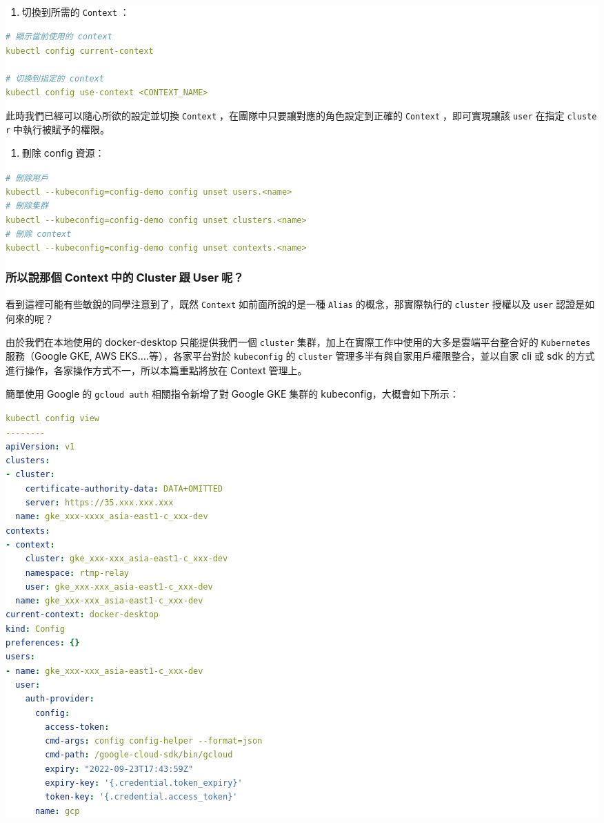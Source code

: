 1. 切換到所需的 `Context` ：

```yaml
# 顯示當前使用的 context
kubectl config current-context

# 切換到指定的 context 
kubectl config use-context <CONTEXT_NAME>
```

此時我們已經可以隨心所欲的設定並切換 `Context` ，在團隊中只要讓對應的角色設定到正確的 `Context` ，即可實現讓該 `user` 在指定 `cluster` 中執行被賦予的權限。

1. 刪除 config 資源：

```yaml
# 刪除用戶
kubectl --kubeconfig=config-demo config unset users.<name>
# 刪除集群
kubectl --kubeconfig=config-demo config unset clusters.<name>
# 刪除 context
kubectl --kubeconfig=config-demo config unset contexts.<name>
```

### 所以說那個 Context 中的 Cluster 跟 User 呢？

看到這裡可能有些敏銳的同學注意到了，既然 `Context` 如前面所說的是一種 `Alias` 的概念，那實際執行的 `cluster` 授權以及 `user` 認證是如何來的呢？

由於我們在本地使用的 docker-desktop 只能提供我們一個 `cluster` 集群，加上在實際工作中使用的大多是雲端平台整合好的 `Kubernetes` 服務（Google GKE, AWS EKS….等），各家平台對於 `kubeconfig` 的 `cluster`  管理多半有與自家用戶權限整合，並以自家 cli 或 sdk 的方式進行操作，各家操作方式不一，所以本篇重點將放在 Context 管理上。

簡單使用 Google 的 `gcloud auth` 相關指令新增了對 Google GKE 集群的 kubeconfig，大概會如下所示：

```yaml
kubectl config view
--------
apiVersion: v1                                                                                  
clusters:
- cluster:
    certificate-authority-data: DATA+OMITTED
    server: https://35.xxx.xxx.xxx
  name: gke_xxx-xxxx_asia-east1-c_xxx-dev
contexts:
- context:
    cluster: gke_xxx-xxx_asia-east1-c_xxx-dev
    namespace: rtmp-relay
    user: gke_xxx-xxx_asia-east1-c_xxx-dev
  name: gke_xxx-xxx_asia-east1-c_xxx-dev
current-context: docker-desktop
kind: Config
preferences: {}
users:
- name: gke_xxx-xxx_asia-east1-c_xxx-dev
  user:
    auth-provider:
      config:
        access-token: 
        cmd-args: config config-helper --format=json
        cmd-path: /google-cloud-sdk/bin/gcloud
        expiry: "2022-09-23T17:43:59Z"
        expiry-key: '{.credential.token_expiry}'
        token-key: '{.credential.access_token}'
      name: gcp
```
